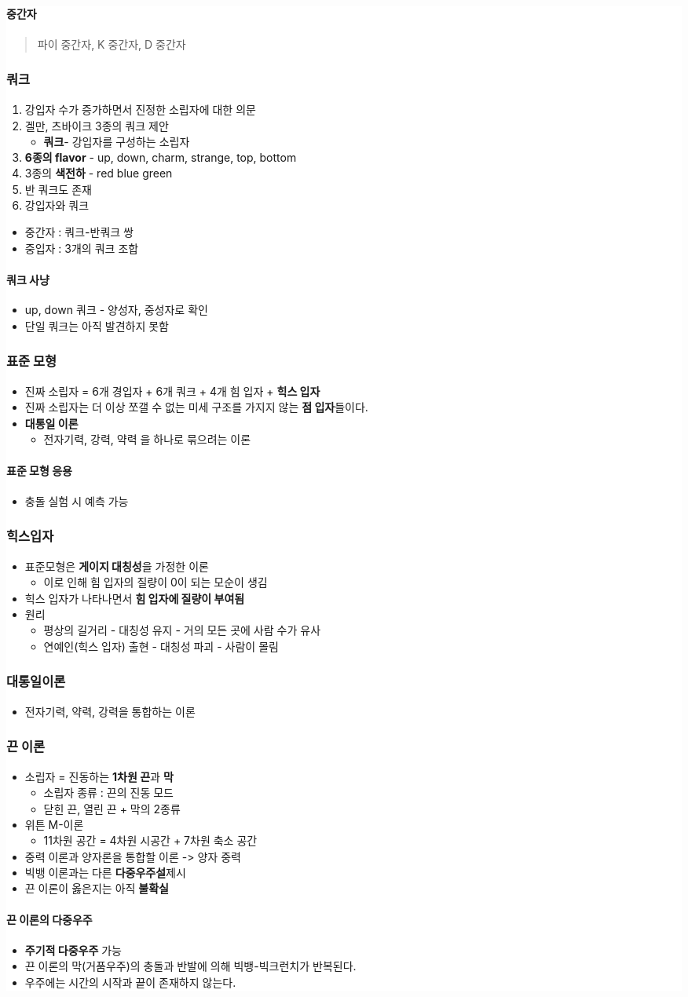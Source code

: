 #### 중간자
> 파이 중간자, K 중간자, D 중간자

### 쿼크
1. 강입자 수가 증가하면서 진정한 소립자에 대한 의문
2. 겔만, 츠바이크 3종의 쿼크 제안
    - **쿼크**- 강입자를 구성하는 소립자
3. **6종의 flavor** - up, down, charm, strange, top, bottom
4. 3종의 **색전하** - red blue green
5. 반 쿼크도 존재
6. 강입자와 쿼크
- 중간자 : 쿼크-반쿼크 쌍
- 중입자 : 3개의 쿼크 조합

#### 쿼크 사냥
- up, down 쿼크 - 양성자, 중성자로 확인
- 단일 쿼크는 아직 발견하지 못함

### 표준 모형
- 진짜 소립자 = 6개 경입자 + 6개 쿼크 + 4개 힘 입자 + **힉스 입자**
- 진짜 소립자는 더 이상 쪼갤 수 없는 미세 구조를 가지지 않는 **점 입자**들이다.
- **대통일 이론**
    - 전자기력, 강력, 약력 을 하나로 묶으려는 이론

#### 표준 모형 응용
- 충돌 실험 시 예측 가능

### 힉스입자
- 표준모형은 **게이지 대칭성**을 가정한 이론
    - 이로 인해 힘 입자의 질량이 0이 되는 모순이 생김
- 힉스 입자가 나타나면서 **힘 입자에 질량이 부여됨**
- 원리
    - 평상의 길거리 - 대칭성 유지 - 거의 모든 곳에 사람 수가 유사
    - 연예인(힉스 입자) 출현 - 대칭성 파괴 - 사람이 몰림

### 대통일이론
- 전자기력, 약력, 강력을 통합하는 이론

### 끈 이론
- 소립자 = 진동하는 **1차원 끈**과 **막**
    - 소립자 종류 : 끈의 진동 모드
    - 닫힌 끈, 열린 끈 + 막의 2종류
- 위튼 M-이론
    - 11차원 공간 = 4차원 시공간 + 7차원 축소 공간
- 중력 이론과 양자론을 통합할 이론 -> 양자 중력
- 빅뱅 이론과는 다른 **다중우주설**제시
- 끈 이론이 옳은지는 아직 **불확실**

#### 끈 이론의 다중우주
- **주기적 다중우주** 가능
- 끈 이론의 막(거품우주)의 충돌과 반발에 의해 빅뱅-빅크런치가 반복된다.
- 우주에는 시간의 시작과 끝이 존재하지 않는다.